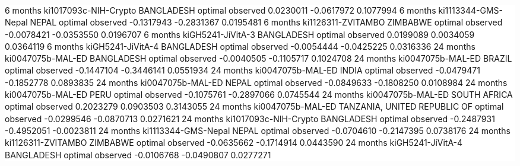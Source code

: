 6 months    ki1017093c-NIH-Crypto     BANGLADESH                     optimal              observed           0.0230011   -0.0617972    0.1077994
6 months    ki1113344-GMS-Nepal       NEPAL                          optimal              observed          -0.1317943   -0.2831367    0.0195481
6 months    ki1126311-ZVITAMBO        ZIMBABWE                       optimal              observed          -0.0078421   -0.0353550    0.0196707
6 months    kiGH5241-JiVitA-3         BANGLADESH                     optimal              observed           0.0199089    0.0034059    0.0364119
6 months    kiGH5241-JiVitA-4         BANGLADESH                     optimal              observed          -0.0054444   -0.0425225    0.0316336
24 months   ki0047075b-MAL-ED         BANGLADESH                     optimal              observed          -0.0040505   -0.1105717    0.1024708
24 months   ki0047075b-MAL-ED         BRAZIL                         optimal              observed          -0.1447104   -0.3446141    0.0551934
24 months   ki0047075b-MAL-ED         INDIA                          optimal              observed          -0.0479471   -0.1852778    0.0893835
24 months   ki0047075b-MAL-ED         NEPAL                          optimal              observed          -0.0849633   -0.1808250    0.0108984
24 months   ki0047075b-MAL-ED         PERU                           optimal              observed          -0.1075761   -0.2897066    0.0745544
24 months   ki0047075b-MAL-ED         SOUTH AFRICA                   optimal              observed           0.2023279    0.0903503    0.3143055
24 months   ki0047075b-MAL-ED         TANZANIA, UNITED REPUBLIC OF   optimal              observed          -0.0299546   -0.0870713    0.0271621
24 months   ki1017093c-NIH-Crypto     BANGLADESH                     optimal              observed          -0.2487931   -0.4952051   -0.0023811
24 months   ki1113344-GMS-Nepal       NEPAL                          optimal              observed          -0.0704610   -0.2147395    0.0738176
24 months   ki1126311-ZVITAMBO        ZIMBABWE                       optimal              observed          -0.0635662   -0.1714914    0.0443590
24 months   kiGH5241-JiVitA-4         BANGLADESH                     optimal              observed          -0.0106768   -0.0490807    0.0277271
